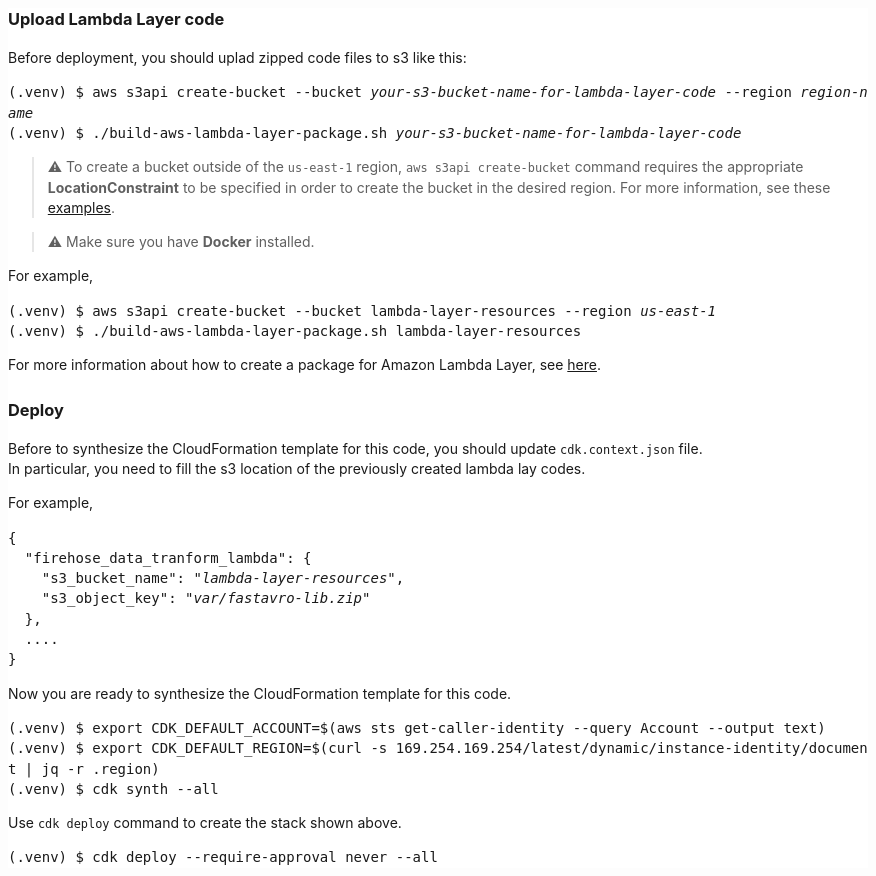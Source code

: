 ### Upload Lambda Layer code

Before deployment, you should uplad zipped code files to s3 like this:
<pre>
(.venv) $ aws s3api create-bucket --bucket <i>your-s3-bucket-name-for-lambda-layer-code</i> --region <i>region-name</i>
(.venv) $ ./build-aws-lambda-layer-package.sh <i>your-s3-bucket-name-for-lambda-layer-code</i>
</pre>

> :warning: To create a bucket outside of the `us-east-1` region, `aws s3api create-bucket` command requires the appropriate **LocationConstraint** to be specified in order to create the bucket in the desired region. For more information, see these [examples](https://awscli.amazonaws.com/v2/documentation/api/latest/reference/s3api/create-bucket.html#examples).

> :warning: Make sure you have **Docker** installed.

For example,
<pre>
(.venv) $ aws s3api create-bucket --bucket lambda-layer-resources --region <i>us-east-1</i>
(.venv) $ ./build-aws-lambda-layer-package.sh lambda-layer-resources
</pre>

For more information about how to create a package for Amazon Lambda Layer, see [here](https://aws.amazon.com/premiumsupport/knowledge-center/lambda-layer-simulated-docker/).

### Deploy

Before to synthesize the CloudFormation template for this code, you should update `cdk.context.json` file.<br/>
In particular, you need to fill the s3 location of the previously created lambda lay codes.

For example,
<pre>
{
  "firehose_data_tranform_lambda": {
    "s3_bucket_name": "<i>lambda-layer-resources</i>",
    "s3_object_key": "<i>var/fastavro-lib.zip</i>"
  },
  ....
}
</pre>

Now you are ready to synthesize the CloudFormation template for this code.<br/>

<pre>
(.venv) $ export CDK_DEFAULT_ACCOUNT=$(aws sts get-caller-identity --query Account --output text)
(.venv) $ export CDK_DEFAULT_REGION=$(curl -s 169.254.169.254/latest/dynamic/instance-identity/document | jq -r .region)
(.venv) $ cdk synth --all
</pre>

Use `cdk deploy` command to create the stack shown above.

<pre>
(.venv) $ cdk deploy --require-approval never --all
</pre>
